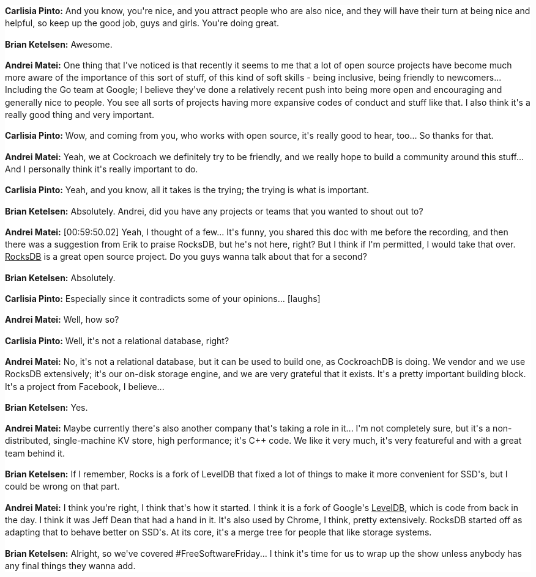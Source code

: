 **Carlisia Pinto:** And you know, you're nice, and you attract people who are also nice, and they will have their turn at being nice and helpful, so keep up the good job, guys and girls. You're doing great.

**Brian Ketelsen:** Awesome.

**Andrei Matei:** One thing that I've noticed is that recently it seems to me that a lot of open source projects have become much more aware of the importance of this sort of stuff, of this kind of soft skills - being inclusive, being friendly to newcomers... Including the Go team at Google; I believe they've done a relatively recent push into being more open and encouraging and generally nice to people. You see all sorts of projects having more expansive codes of conduct and stuff like that. I also think it's a really good thing and very important.

**Carlisia Pinto:** Wow, and coming from you, who works with open source, it's really good to hear, too... So thanks for that.

**Andrei Matei:** Yeah, we at Cockroach we definitely try to be friendly, and we really hope to build a community around this stuff... And I personally think it's really important to do.

**Carlisia Pinto:** Yeah, and you know, all it takes is the trying; the trying is what is important.

**Brian Ketelsen:** Absolutely. Andrei, did you have any projects or teams that you wanted to shout out to?

**Andrei Matei:** \[00:59:50.02\] Yeah, I thought of a few... It's funny, you shared this doc with me before the recording, and then there was a suggestion from Erik to praise RocksDB, but he's not here, right? But I think if I'm permitted, I would take that over. [RocksDB](https://github.com/facebook/rocksdb) is a great open source project. Do you guys wanna talk about that for a second?

**Brian Ketelsen:** Absolutely.

**Carlisia Pinto:** Especially since it contradicts some of your opinions... \[laughs\]

**Andrei Matei:** Well, how so?

**Carlisia Pinto:** Well, it's not a relational database, right?

**Andrei Matei:** No, it's not a relational database, but it can be used to build one, as CockroachDB is doing. We vendor and we use RocksDB extensively; it's our on-disk storage engine, and we are very grateful that it exists. It's a pretty important building block. It's a project from Facebook, I believe...

**Brian Ketelsen:** Yes.

**Andrei Matei:** Maybe currently there's also another company that's taking a role in it... I'm not completely sure, but it's a non-distributed, single-machine KV store, high performance; it's C++ code. We like it very much, it's very featureful and with a great team behind it.

**Brian Ketelsen:** If I remember, Rocks is a fork of LevelDB that fixed a lot of things to make it more convenient for SSD's, but I could be wrong on that part.

**Andrei Matei:** I think you're right, I think that's how it started. I think it is a fork of Google's [LevelDB](https://github.com/google/leveldb), which is code from back in the day. I think it was Jeff Dean that had a hand in it. It's also used by Chrome, I think, pretty extensively. RocksDB started off as adapting that to behave better on SSD's. At its core, it's a merge tree for people that like storage systems.

**Brian Ketelsen:** Alright, so we've covered \#FreeSoftwareFriday... I think it's time for us to wrap up the show unless anybody has any final things they wanna add.
